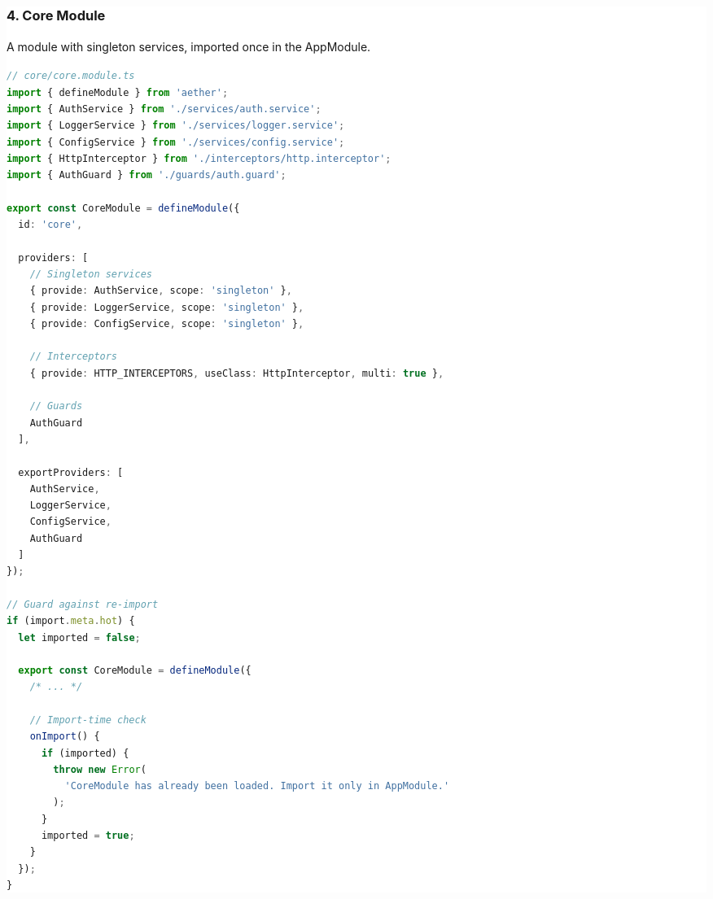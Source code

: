 ### 4. Core Module

A module with singleton services, imported once in the AppModule.

```typescript
// core/core.module.ts
import { defineModule } from 'aether';
import { AuthService } from './services/auth.service';
import { LoggerService } from './services/logger.service';
import { ConfigService } from './services/config.service';
import { HttpInterceptor } from './interceptors/http.interceptor';
import { AuthGuard } from './guards/auth.guard';

export const CoreModule = defineModule({
  id: 'core',

  providers: [
    // Singleton services
    { provide: AuthService, scope: 'singleton' },
    { provide: LoggerService, scope: 'singleton' },
    { provide: ConfigService, scope: 'singleton' },

    // Interceptors
    { provide: HTTP_INTERCEPTORS, useClass: HttpInterceptor, multi: true },

    // Guards
    AuthGuard
  ],

  exportProviders: [
    AuthService,
    LoggerService,
    ConfigService,
    AuthGuard
  ]
});

// Guard against re-import
if (import.meta.hot) {
  let imported = false;

  export const CoreModule = defineModule({
    /* ... */

    // Import-time check
    onImport() {
      if (imported) {
        throw new Error(
          'CoreModule has already been loaded. Import it only in AppModule.'
        );
      }
      imported = true;
    }
  });
}
```

